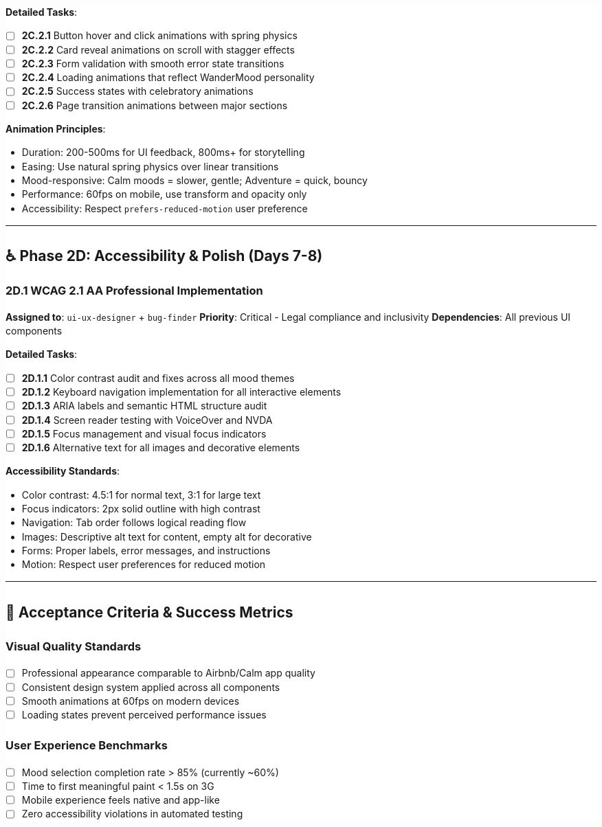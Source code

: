 **Detailed Tasks**:
- [ ] **2C.2.1** Button hover and click animations with spring physics
- [ ] **2C.2.2** Card reveal animations on scroll with stagger effects
- [ ] **2C.2.3** Form validation with smooth error state transitions
- [ ] **2C.2.4** Loading animations that reflect WanderMood personality
- [ ] **2C.2.5** Success states with celebratory animations
- [ ] **2C.2.6** Page transition animations between major sections

**Animation Principles**:
- Duration: 200-500ms for UI feedback, 800ms+ for storytelling
- Easing: Use natural spring physics over linear transitions
- Mood-responsive: Calm moods = slower, gentle; Adventure = quick, bouncy
- Performance: 60fps on mobile, use transform and opacity only
- Accessibility: Respect `prefers-reduced-motion` user preference

---

## ♿ **Phase 2D: Accessibility & Polish** (Days 7-8)

### 2D.1 **WCAG 2.1 AA Professional Implementation**
**Assigned to**: `ui-ux-designer` + `bug-finder`
**Priority**: Critical - Legal compliance and inclusivity
**Dependencies**: All previous UI components

**Detailed Tasks**:
- [ ] **2D.1.1** Color contrast audit and fixes across all mood themes
- [ ] **2D.1.2** Keyboard navigation implementation for all interactive elements
- [ ] **2D.1.3** ARIA labels and semantic HTML structure audit
- [ ] **2D.1.4** Screen reader testing with VoiceOver and NVDA
- [ ] **2D.1.5** Focus management and visual focus indicators
- [ ] **2D.1.6** Alternative text for all images and decorative elements

**Accessibility Standards**:
- Color contrast: 4.5:1 for normal text, 3:1 for large text
- Focus indicators: 2px solid outline with high contrast
- Navigation: Tab order follows logical reading flow
- Images: Descriptive alt text for content, empty alt for decorative
- Forms: Proper labels, error messages, and instructions
- Motion: Respect user preferences for reduced motion

---

## 🎯 **Acceptance Criteria & Success Metrics**

### **Visual Quality Standards**
- [ ] Professional appearance comparable to Airbnb/Calm app quality
- [ ] Consistent design system applied across all components
- [ ] Smooth animations at 60fps on modern devices
- [ ] Loading states prevent perceived performance issues

### **User Experience Benchmarks**
- [ ] Mood selection completion rate > 85% (currently ~60%)
- [ ] Time to first meaningful paint < 1.5s on 3G
- [ ] Mobile experience feels native and app-like
- [ ] Zero accessibility violations in automated testing
